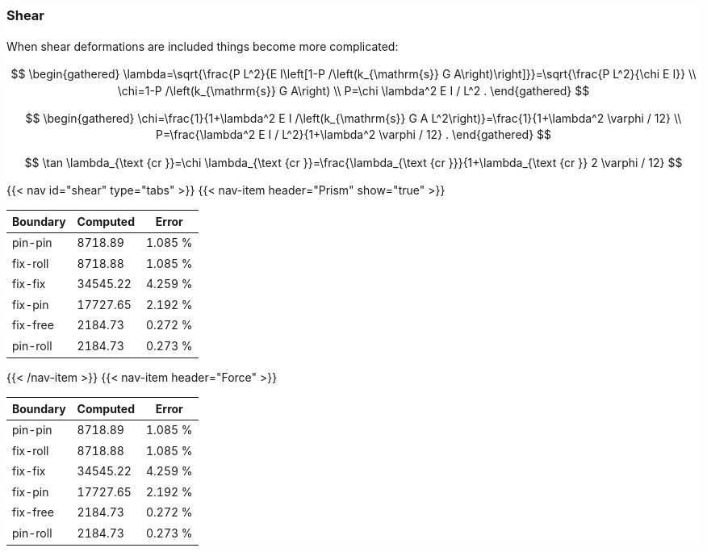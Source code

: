 ### Shear

When shear deformations are included things become more complicated:

$$
\begin{gathered}
\lambda=\sqrt{\frac{P L^2}{E I\left[1-P /\left(k_{\mathrm{s}} G A\right)\right]}}=\sqrt{\frac{P L^2}{\chi E I}} \\
\chi=1-P /\left(k_{\mathrm{s}} G A\right) \\
P=\chi \lambda^2 E I / L^2 .
\end{gathered}
$$

$$
\begin{gathered}
\chi=\frac{1}{1+\lambda^2 E I /\left(k_{\mathrm{s}} G A L^2\right)}=\frac{1}{1+\lambda^2 \varphi / 12} \\
P=\frac{\lambda^2 E I / L^2}{1+\lambda^2 \varphi / 12} .
\end{gathered}
$$

$$
\tan \lambda_{\text {cr }}=\chi \lambda_{\text {cr }}=\frac{\lambda_{\text {cr }}}{1+\lambda_{\text {cr }} 2 \varphi / 12}
$$

{{< nav id="shear" type="tabs" >}}
{{< nav-item header="Prism" show="true" >}}

| Boundary  |  Computed  |   Error   |
|-----------|------------|-----------|
| pin-pin   |   8718.89  |  1.085 %  |
| fix-roll  |   8718.88  |  1.085 %  |
| fix-fix   |  34545.22  |  4.259 %  |
| fix-pin   |  17727.65  |  2.192 %  |
| fix-free  |   2184.73  |  0.272 %  |
| pin-roll  |   2184.73  |  0.273 %  |

{{< /nav-item >}}
{{< nav-item header="Force" >}}

| Boundary  |  Computed  |   Error   |
|-----------|------------|-----------|
| pin-pin   |   8718.89  |  1.085 %  |
| fix-roll  |   8718.88  |  1.085 %  |
| fix-fix   |  34545.22  |  4.259 %  |
| fix-pin   |  17727.65  |  2.192 %  |
| fix-free  |   2184.73  |  0.272 %  |
| pin-roll  |   2184.73  |  0.273 %  |
